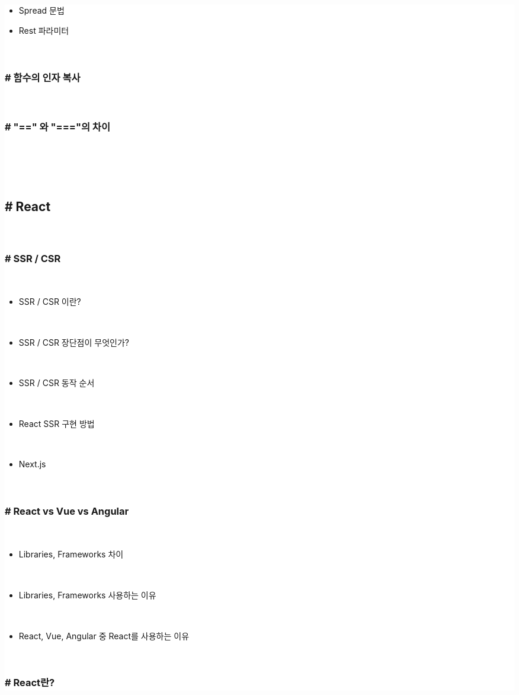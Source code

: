 - Spread 문법

- Rest 파라미터

<br>

### # **함수의 인자 복사**

<br>

### # "==" 와 "==="의 차이

<br><br><br>

## # React

<br>

### # **SSR / CSR**

<br>

- SSR / CSR 이란?

<br>

- SSR / CSR 장단점이 무엇인가?

<br>

- SSR / CSR 동작 순서

<br>

- React SSR 구현 방법

<br>

- Next.js

<br>

### # **React vs Vue vs Angular**

<br>

- Libraries, Frameworks 차이

<br>

- Libraries, Frameworks 사용하는 이유

<br>

- React, Vue, Angular 중 React를 사용하는 이유

<br>

### # **React란?**
